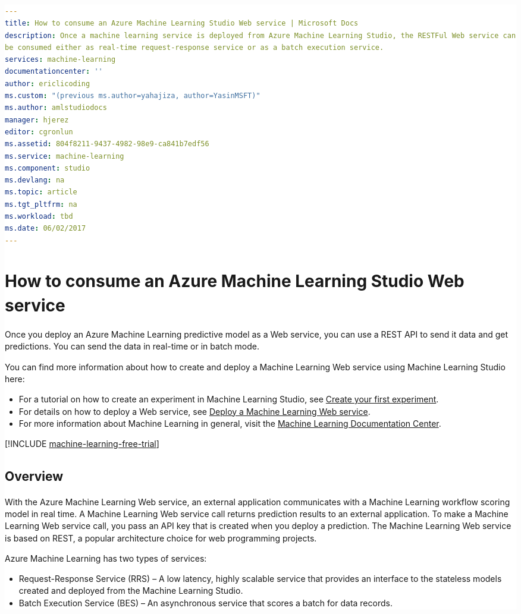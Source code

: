 ```yaml
---
title: How to consume an Azure Machine Learning Studio Web service | Microsoft Docs
description: Once a machine learning service is deployed from Azure Machine Learning Studio, the RESTFul Web service can be consumed either as real-time request-response service or as a batch execution service.
services: machine-learning
documentationcenter: ''
author: ericlicoding
ms.custom: "(previous ms.author=yahajiza, author=YasinMSFT)"
ms.author: amlstudiodocs
manager: hjerez
editor: cgronlun
ms.assetid: 804f8211-9437-4982-98e9-ca841b7edf56
ms.service: machine-learning
ms.component: studio
ms.devlang: na
ms.topic: article
ms.tgt_pltfrm: na
ms.workload: tbd
ms.date: 06/02/2017
---
```

# How to consume an Azure Machine Learning Studio Web service

Once you deploy an Azure Machine Learning predictive model as a Web service, you can use a REST API to send it data and get predictions. You can send the data in real-time or in batch mode.

You can find more information about how to create and deploy a Machine Learning Web service using Machine Learning Studio here:

* For a tutorial on how to create an experiment in Machine Learning Studio, see [Create your first experiment](create-experiment.md).
* For details on how to deploy a Web service, see [Deploy a Machine Learning Web service](publish-a-machine-learning-web-service.md).
* For more information about Machine Learning in general, visit the [Machine Learning Documentation Center](https://azure.microsoft.com/documentation/services/machine-learning/).

[!INCLUDE [machine-learning-free-trial](../../../includes/machine-learning-free-trial.md)]

## Overview
With the Azure Machine Learning Web service, an external application communicates with a Machine Learning workflow scoring model in real time. A Machine Learning Web service call returns prediction results to an external application. To make a Machine Learning Web service call, you pass an API key that is created when you deploy a prediction. The Machine Learning Web service is based on REST, a popular architecture choice for web programming projects.

Azure Machine Learning has two types of services:

* Request-Response Service (RRS) – A low latency, highly scalable service that provides an interface to the stateless models created and deployed from the Machine Learning Studio.
* Batch Execution Service (BES) – An asynchronous service that scores a batch for data records.

